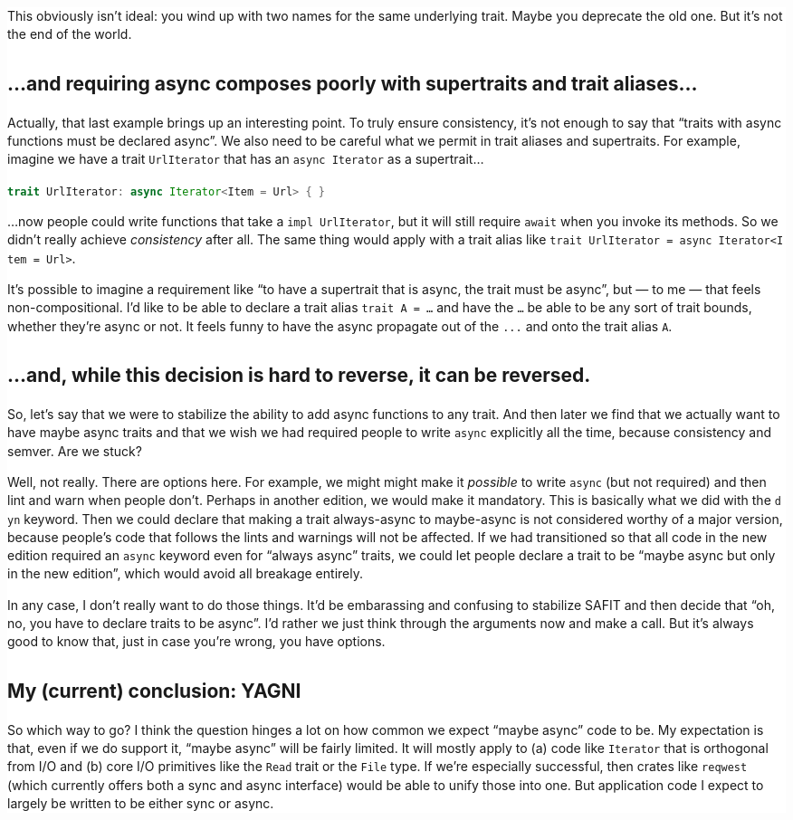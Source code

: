 This obviously isn’t ideal: you wind up with two names for the same underlying trait. Maybe you deprecate the old one. But it’s not the end of the world.

## …and requiring async composes poorly with supertraits and trait aliases…

Actually, that last example brings up an interesting point. To truly ensure consistency, it’s not enough to say that “traits with async functions must be declared async”. We also need to be careful what we permit in trait aliases and supertraits. For example, imagine we have a trait `UrlIterator` that has an `async Iterator` as a supertrait…

```rust
trait UrlIterator: async Iterator<Item = Url> { }
```

…now people could write functions that take a `impl UrlIterator`, but it will still require `await` when you invoke its methods. So we didn’t really achieve *consistency* after all. The same thing would apply with a trait alias like `trait UrlIterator = async Iterator<Item = Url>`. 

It’s possible to imagine a requirement like “to have a supertrait that is async, the trait must be async”, but — to me — that feels non-compositional. I’d like to be able to declare a trait alias `trait A = …` and have the `…` be able to be any sort of trait bounds, whether they’re async or not. It feels funny to have the async propagate out of the `...` and onto the trait alias `A`.

## …and, while this decision is hard to reverse, it can be reversed.

So, let’s say that we were to stabilize the ability to add async functions to any trait. And then later we find that we actually want to have maybe async traits and that we wish we had required people to write `async` explicitly all the time, because consistency and semver. Are we stuck?

Well, not really. There are options here. For example, we might might make it *possible* to write `async` (but not required) and then lint and warn when people don’t. Perhaps in another edition, we would make it mandatory. This is basically what we did with the `dyn` keyword. Then we could declare that making a trait always-async to maybe-async is not considered worthy of a major version, because people’s code that follows the lints and warnings will not be affected. If we had transitioned so that all code in the new edition required an `async` keyword even for “always async” traits, we could let people declare a trait to be “maybe async but only in the new edition”, which would avoid all breakage entirely.

In any case, I don’t really want to do those things. It’d be embarassing and confusing to stabilize SAFIT and then decide that “oh, no, you have to declare traits to be async”. I’d rather we just think through the arguments now and make a call. But it’s always good to know that, just in case you’re wrong, you have options.

## My (current) conclusion: YAGNI

So which way to go? I think the question hinges a lot on how common we expect “maybe async” code to be. My expectation is that, even if we do support it, “maybe async” will be fairly limited. It will mostly apply to (a) code like `Iterator` that is orthogonal from I/O and (b) core I/O primitives like the `Read` trait or the `File` type. If we’re especially successful, then crates like `reqwest` (which currently offers both a sync and async interface) would be able to unify those into one. But application code I expect to largely be written to be either sync or async.
